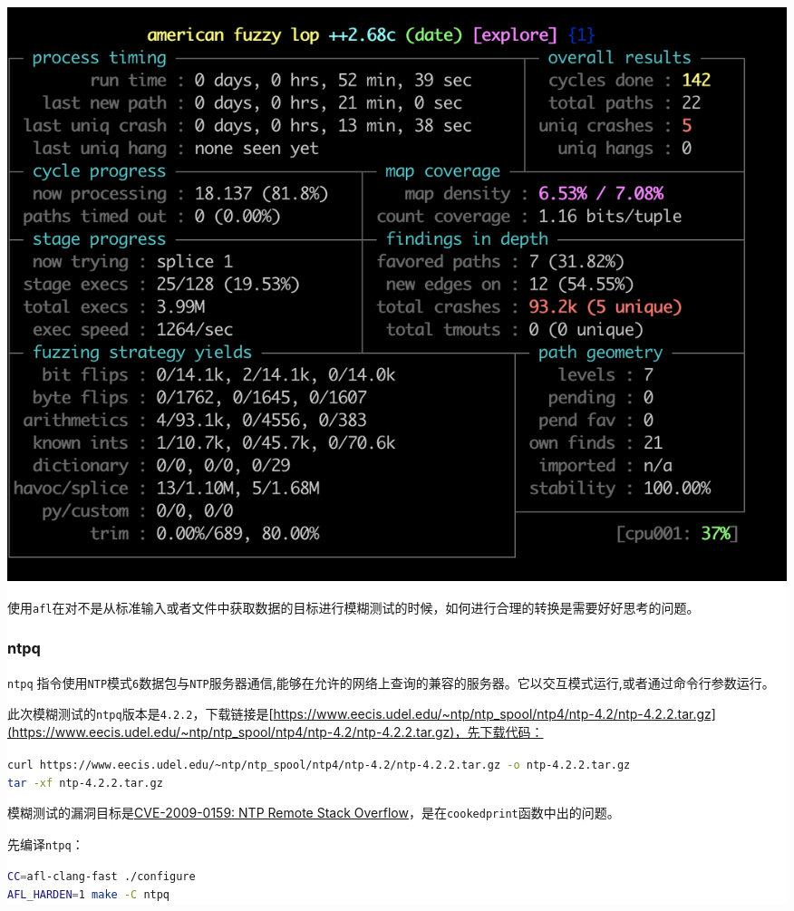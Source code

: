 ![date_fuzz](https://raw.githubusercontent.com/f0cus77/f0cus77.github.io/master/images/2022-09-27-fuzz-通过afl-training学习afl/date_fuzz.png)

使用`afl`在对不是从标准输入或者文件中获取数据的目标进行模糊测试的时候，如何进行合理的转换是需要好好思考的问题。

### ntpq

`ntpq` 指令使用`NTP`模式`6`数据包与`NTP`服务器通信,能够在允许的网络上查询的兼容的服务器。它以交互模式运行,或者通过命令行参数运行。

此次模糊测试的`ntpq`版本是`4.2.2`，下载链接是[https://www.eecis.udel.edu/~ntp/ntp_spool/ntp4/ntp-4.2/ntp-4.2.2.tar.gz](https://www.eecis.udel.edu/~ntp/ntp_spool/ntp4/ntp-4.2/ntp-4.2.2.tar.gz)，先下载代码：

```bash
curl https://www.eecis.udel.edu/~ntp/ntp_spool/ntp4/ntp-4.2/ntp-4.2.2.tar.gz -o ntp-4.2.2.tar.gz
tar -xf ntp-4.2.2.tar.gz
```

模糊测试的漏洞目标是[CVE-2009-0159: NTP Remote Stack Overflow](https://xorl.wordpress.com/2009/04/13/cve-2009-0159-ntp-remote-stack-overflow/)，是在`cookedprint`函数中出的问题。

先编译`ntpq`：

```bash
CC=afl-clang-fast ./configure 
AFL_HARDEN=1 make -C ntpq
```
